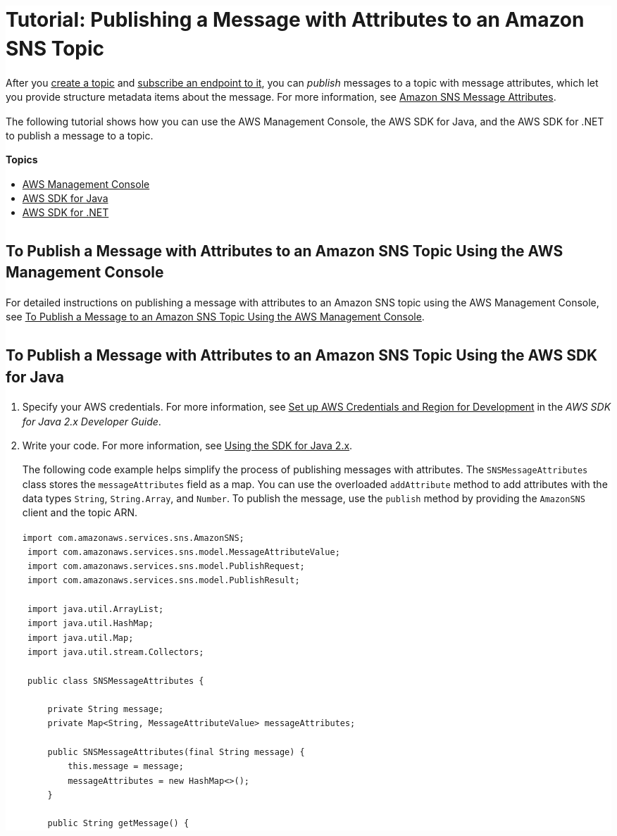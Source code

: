 # Tutorial: Publishing a Message with Attributes to an Amazon SNS Topic<a name="sns-tutorial-publish-message-with-attributes"></a>

After you [create a topic](sns-tutorial-create-topic.md) and [subscribe an endpoint to it](sns-tutorial-create-subscribe-endpoint-to-topic.md), you can *publish* messages to a topic with message attributes, which let you provide structure metadata items about the message\. For more information, see [Amazon SNS Message Attributes](sns-message-attributes.md)\.

The following tutorial shows how you can use the AWS Management Console, the AWS SDK for Java, and the AWS SDK for \.NET to publish a message to a topic\.

**Topics**
+ [AWS Management Console](#publish-message-with-attributes-aws-console)
+ [AWS SDK for Java](#publish-message-with-attributes-aws-java)
+ [AWS SDK for \.NET](#publish-message-with-attributes-aws-dot-net)

## To Publish a Message with Attributes to an Amazon SNS Topic Using the AWS Management Console<a name="publish-message-with-attributes-aws-console"></a>

For detailed instructions on publishing a message with attributes to an Amazon SNS topic using the AWS Management Console, see [To Publish a Message to an Amazon SNS Topic Using the AWS Management Console](sns-tutorial-publish-message-to-topic.md#publish-message-to-topic-aws-console)\.

## To Publish a Message with Attributes to an Amazon SNS Topic Using the AWS SDK for Java<a name="publish-message-with-attributes-aws-java"></a>

1. Specify your AWS credentials\. For more information, see [Set up AWS Credentials and Region for Development](https://docs.aws.amazon.com/sdk-for-java/v2/developer-guide/setup-credentials.html) in the *AWS SDK for Java 2\.x Developer Guide*\.

1. Write your code\. For more information, see [Using the SDK for Java 2\.x](https://docs.aws.amazon.com/sdk-for-java/v2/developer-guide/basics.html)\.

   The following code example helps simplify the process of publishing messages with attributes\. The `SNSMessageAttributes` class stores the `messageAttributes` field as a map\. You can use the overloaded `addAttribute` method to add attributes with the data types `String`, `String.Array`, and `Number`\. To publish the message, use the `publish` method by providing the `AmazonSNS` client and the topic ARN\.

   ```
   import com.amazonaws.services.sns.AmazonSNS;
   	import com.amazonaws.services.sns.model.MessageAttributeValue;
   	import com.amazonaws.services.sns.model.PublishRequest;
   	import com.amazonaws.services.sns.model.PublishResult;
   	
   	import java.util.ArrayList;
   	import java.util.HashMap;
   	import java.util.Map;
   	import java.util.stream.Collectors;
   	
   	public class SNSMessageAttributes {
   	
   	    private String message;
   	    private Map<String, MessageAttributeValue> messageAttributes;
   	
   	    public SNSMessageAttributes(final String message) {
   	        this.message = message;
   	        messageAttributes = new HashMap<>();
   	    }
   	
   	    public String getMessage() {
   ```